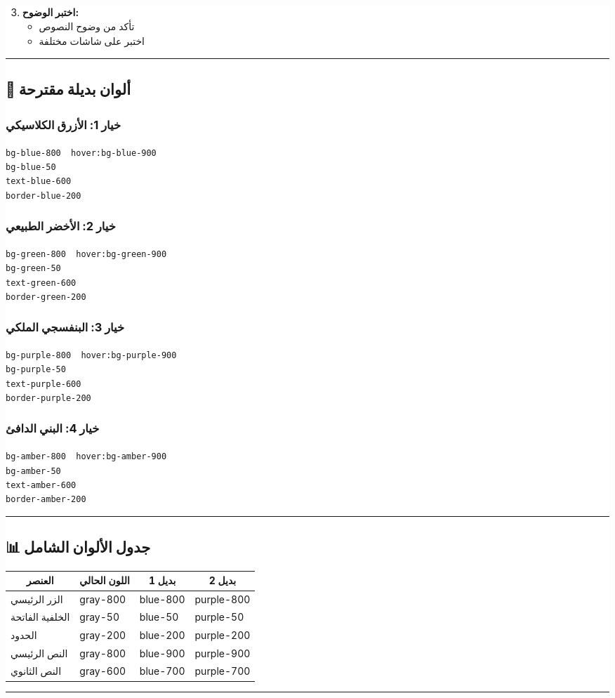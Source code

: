 3. **اختبر الوضوح:**
   - تأكد من وضوح النصوص
   - اختبر على شاشات مختلفة

---

## 🌈 ألوان بديلة مقترحة

### خيار 1: الأزرق الكلاسيكي
```
bg-blue-800  hover:bg-blue-900
bg-blue-50
text-blue-600
border-blue-200
```

### خيار 2: الأخضر الطبيعي
```
bg-green-800  hover:bg-green-900
bg-green-50
text-green-600
border-green-200
```

### خيار 3: البنفسجي الملكي
```
bg-purple-800  hover:bg-purple-900
bg-purple-50
text-purple-600
border-purple-200
```

### خيار 4: البني الدافئ
```
bg-amber-800  hover:bg-amber-900
bg-amber-50
text-amber-600
border-amber-200
```

---

## 📊 جدول الألوان الشامل

| العنصر | اللون الحالي | بديل 1 | بديل 2 |
|--------|--------------|---------|---------|
| الزر الرئيسي | gray-800 | blue-800 | purple-800 |
| الخلفية الفاتحة | gray-50 | blue-50 | purple-50 |
| الحدود | gray-200 | blue-200 | purple-200 |
| النص الرئيسي | gray-800 | blue-900 | purple-900 |
| النص الثانوي | gray-600 | blue-700 | purple-700 |

---